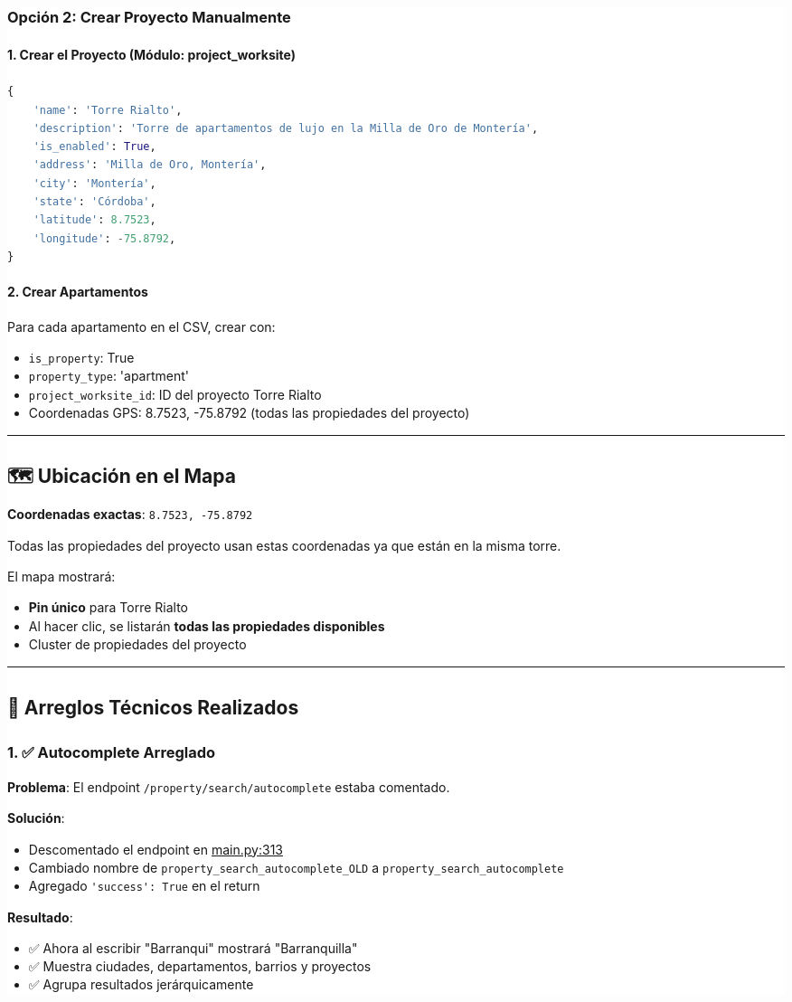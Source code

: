 ### Opción 2: Crear Proyecto Manualmente

#### 1. Crear el Proyecto (Módulo: project_worksite)

```python
{
    'name': 'Torre Rialto',
    'description': 'Torre de apartamentos de lujo en la Milla de Oro de Montería',
    'is_enabled': True,
    'address': 'Milla de Oro, Montería',
    'city': 'Montería',
    'state': 'Córdoba',
    'latitude': 8.7523,
    'longitude': -75.8792,
}
```

#### 2. Crear Apartamentos

Para cada apartamento en el CSV, crear con:
- `is_property`: True
- `property_type`: 'apartment'
- `project_worksite_id`: ID del proyecto Torre Rialto
- Coordenadas GPS: 8.7523, -75.8792 (todas las propiedades del proyecto)

---

## 🗺️ Ubicación en el Mapa

**Coordenadas exactas**: `8.7523, -75.8792`

Todas las propiedades del proyecto usan estas coordenadas ya que están en la misma torre.

El mapa mostrará:
- **Pin único** para Torre Rialto
- Al hacer clic, se listarán **todas las propiedades disponibles**
- Cluster de propiedades del proyecto

---

## 🔧 Arreglos Técnicos Realizados

### 1. ✅ Autocomplete Arreglado

**Problema**: El endpoint `/property/search/autocomplete` estaba comentado.

**Solución**:
- Descomentado el endpoint en [main.py:313](controllers/main.py#L313)
- Cambiado nombre de `property_search_autocomplete_OLD` a `property_search_autocomplete`
- Agregado `'success': True` en el return

**Resultado**:
- ✅ Ahora al escribir "Barranqui" mostrará "Barranquilla"
- ✅ Muestra ciudades, departamentos, barrios y proyectos
- ✅ Agrupa resultados jerárquicamente
